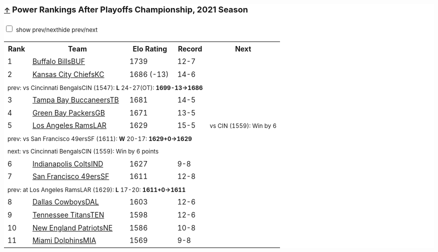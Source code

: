 ### <a name="after-Playoffs-Championship"></a><small><a class="top-arw" href="#top">↑</a></small> Power Rankings After Playoffs Championship, 2021 Season

<div class="row-toggle-and-table">
        <input class="hide-superwide" type="checkbox"/>
        <a class="hide-superwide"><small>show prev/next</small></a><a class="hide-superwide"><small>hide prev/next</small></a>
        <table>
                <tr><th>Rank</th><th>Team</th><th>Elo Rating</th><th>Record</th><th class="only-superwide-cell">Next</th></tr>
<tr><td>1</td><td><a href="#Buffalo-Bills-season-stats"><span class="ranking-name-full">Buffalo Bills</span><span class="ranking-name-abv">BUF</span></a></td><td>1739</td><td>12-7</td><td class="only-superwide-cell"></td></tr>
<tr><td>2</td><td><a href="#Kansas-City-Chiefs-season-stats"><span class="ranking-name-full">Kansas City Chiefs</span><span class="ranking-name-abv">KC</span></a></td><td>1686 <span class="slw">(-13)</span></td><td>14-6</td><td class="only-superwide-cell"><small></small></td></tr>
<tr class="collapsible">
        <td colspan="4"><small>prev: vs <span class="ranking-name-full">Cincinnati Bengals</span><span class="ranking-name-abv">CIN</span> (1547): <b>L</b> 24-27(OT): <b>1699-13→1686</b></small></td>
</tr>
<tr><td>3</td><td><a href="#Tampa-Bay-Buccaneers-season-stats"><span class="ranking-name-full">Tampa Bay Buccaneers</span><span class="ranking-name-abv">TB</span></a></td><td>1681</td><td>14-5</td><td class="only-superwide-cell"></td></tr>
<tr><td>4</td><td><a href="#Green-Bay-Packers-season-stats"><span class="ranking-name-full">Green Bay Packers</span><span class="ranking-name-abv">GB</span></a></td><td>1671</td><td>13-5</td><td class="only-superwide-cell"></td></tr>
<tr><td>5</td><td><a href="#Los-Angeles-Rams-season-stats"><span class="ranking-name-full">Los Angeles Rams</span><span class="ranking-name-abv">LAR</span></a></td><td>1629</td><td>15-5</td><td class="only-superwide-cell"><small>vs CIN (1559): Win by 6</small></td></tr>
<tr class="collapsible">
        <td colspan="4"><small>prev: vs <span class="ranking-name-full">San Francisco 49ers</span><span class="ranking-name-abv">SF</span> (1611): <b>W</b> 20-17: <b>1629+0→1629</b></small></td>
</tr>
<tr class="collapsible">
        <td colspan="4"><small>next: vs <span class="ranking-name-full">Cincinnati Bengals</span><span class="ranking-name-abv">CIN</span> (1559): Win by 6 points</small></td>
</tr>
<tr><td>6</td><td><a href="#Indianapolis-Colts-season-stats"><span class="ranking-name-full">Indianapolis Colts</span><span class="ranking-name-abv">IND</span></a></td><td>1627</td><td>9-8</td><td class="only-superwide-cell"></td></tr>
<tr><td>7</td><td><a href="#San-Francisco-49ers-season-stats"><span class="ranking-name-full">San Francisco 49ers</span><span class="ranking-name-abv">SF</span></a></td><td>1611</td><td>12-8</td><td class="only-superwide-cell"><small></small></td></tr>
<tr class="collapsible">
        <td colspan="4"><small>prev: at <span class="ranking-name-full">Los Angeles Rams</span><span class="ranking-name-abv">LAR</span> (1629): <b>L</b> 17-20: <b>1611+0→1611</b></small></td>
</tr>
<tr><td>8</td><td><a href="#Dallas-Cowboys-season-stats"><span class="ranking-name-full">Dallas Cowboys</span><span class="ranking-name-abv">DAL</span></a></td><td>1603</td><td>12-6</td><td class="only-superwide-cell"></td></tr>
<tr><td>9</td><td><a href="#Tennessee-Titans-season-stats"><span class="ranking-name-full">Tennessee Titans</span><span class="ranking-name-abv">TEN</span></a></td><td>1598</td><td>12-6</td><td class="only-superwide-cell"></td></tr>
<tr><td>10</td><td><a href="#New-England-Patriots-season-stats"><span class="ranking-name-full">New England Patriots</span><span class="ranking-name-abv">NE</span></a></td><td>1586</td><td>10-8</td><td class="only-superwide-cell"></td></tr>
<tr><td>11</td><td><a href="#Miami-Dolphins-season-stats"><span class="ranking-name-full">Miami Dolphins</span><span class="ranking-name-abv">MIA</span></a></td><td>1569</td><td>9-8</td><td class="only-superwide-cell"></td></tr>